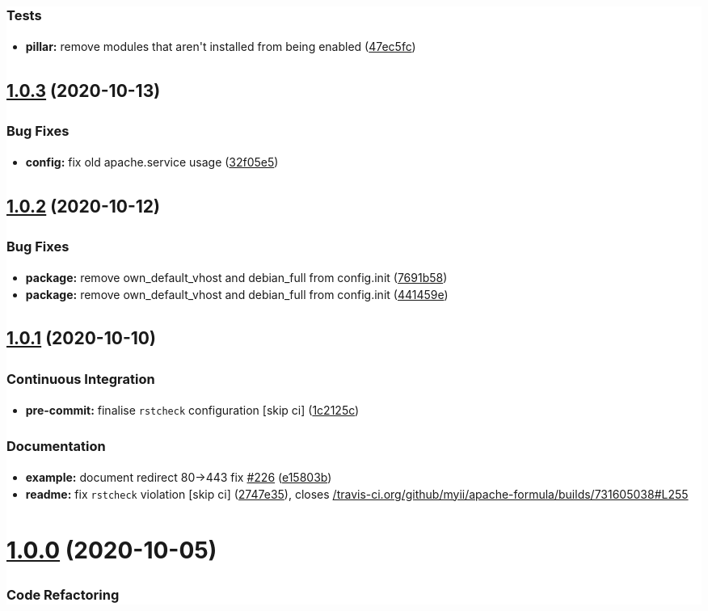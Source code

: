 
### Tests

* **pillar:** remove modules that aren't installed from being enabled ([47ec5fc](https://github.com/saltstack-formulas/apache-formula/commit/47ec5fcc343ea889898e2418cd7c03a4a75c8f87))

## [1.0.3](https://github.com/saltstack-formulas/apache-formula/compare/v1.0.2...v1.0.3) (2020-10-13)


### Bug Fixes

* **config:** fix old apache.service usage ([32f05e5](https://github.com/saltstack-formulas/apache-formula/commit/32f05e5a66940ad86ce21831598c478b7099ed3a))

## [1.0.2](https://github.com/saltstack-formulas/apache-formula/compare/v1.0.1...v1.0.2) (2020-10-12)


### Bug Fixes

* **package:** remove own_default_vhost and debian_full from config.init ([7691b58](https://github.com/saltstack-formulas/apache-formula/commit/7691b589d7a1b0a87aaf9b13282e6ca154c5787c))
* **package:** remove own_default_vhost and debian_full from config.init ([441459e](https://github.com/saltstack-formulas/apache-formula/commit/441459e56f3a8b091671839042efae2d7020380d))

## [1.0.1](https://github.com/saltstack-formulas/apache-formula/compare/v1.0.0...v1.0.1) (2020-10-10)


### Continuous Integration

* **pre-commit:** finalise `rstcheck` configuration [skip ci] ([1c2125c](https://github.com/saltstack-formulas/apache-formula/commit/1c2125c251016097e7d2c0694bf0245a3644605e))


### Documentation

* **example:** document redirect 80->443 fix [#226](https://github.com/saltstack-formulas/apache-formula/issues/226) ([e15803b](https://github.com/saltstack-formulas/apache-formula/commit/e15803b4b12df2b6e625673409bc854b1d1dd751))
* **readme:** fix `rstcheck` violation [skip ci] ([2747e35](https://github.com/saltstack-formulas/apache-formula/commit/2747e35ce1e49d46a1fd5f8613ce73517aaed095)), closes [/travis-ci.org/github/myii/apache-formula/builds/731605038#L255](https://github.com//travis-ci.org/github/myii/apache-formula/builds/731605038/issues/L255)

# [1.0.0](https://github.com/saltstack-formulas/apache-formula/compare/v0.41.1...v1.0.0) (2020-10-05)


### Code Refactoring
